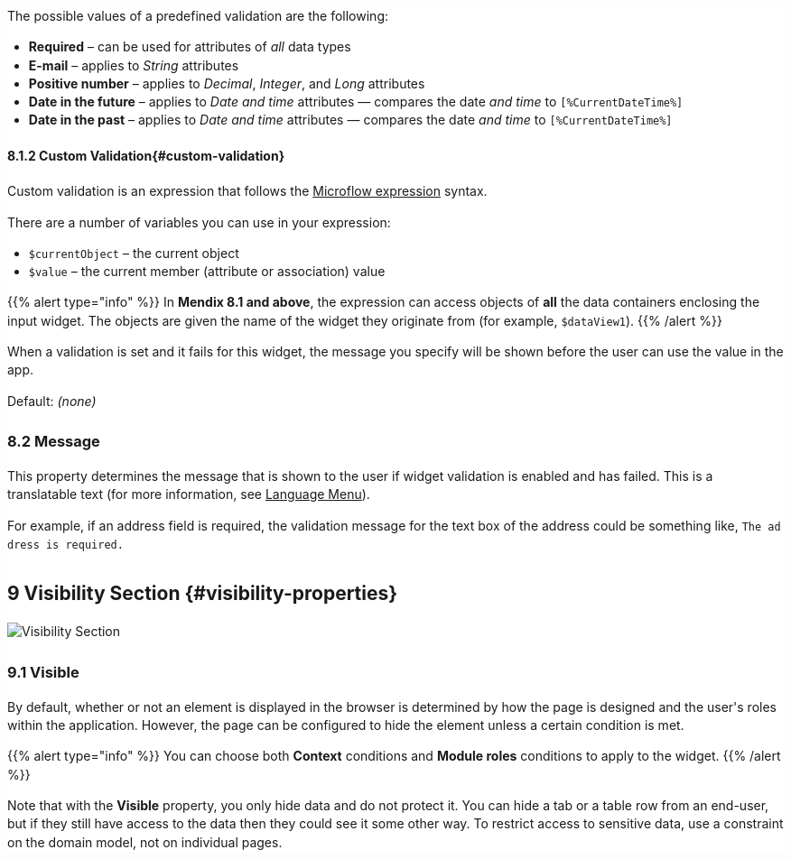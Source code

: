 The possible values of a predefined validation are the following:

* **Required** – can be used for attributes of *all* data types
* **E-mail** – applies to *String* attributes
* **Positive number** – applies to *Decimal*, *Integer*, and *Long* attributes
* **Date in the future** – applies to *Date and time* attributes — compares the date *and time* to `[%CurrentDateTime%]`
* **Date in the past** – applies to *Date and time* attributes — compares the date *and time* to `[%CurrentDateTime%]`

#### 8.1.2 Custom Validation{#custom-validation}

Custom validation is an expression that follows the [Microflow expression](/refguide/expressions/) syntax.

There are a number of variables you can use in your expression:
* `$currentObject` – the current object
* `$value` – the current member (attribute or association) value

{{% alert type="info" %}}
In **Mendix 8.1 and above**, the expression can access objects of **all** the data containers enclosing the input widget. The objects are given the name of the widget they originate from (for example, `$dataView1`).
{{% /alert %}}

When a validation is set and it fails for this widget, the message you specify will be shown before the user can use the value in the app.

Default: *(none)*

### 8.2 Message

This property determines the message that is shown to the user if widget validation is enabled and has failed. This is a translatable text (for more information, see [Language Menu](/refguide/translatable-texts/)).

For example, if an address field is required, the validation message for the text box of the address could be something like, `The address is required.`

## 9 Visibility Section {#visibility-properties}

![Visibility Section](/attachments/refguide8/modeling/pages/common-widget-properties/visibility-section.png)

### 9.1 Visible

By default, whether or not an element is displayed in the browser is determined by how the page is designed and the user's roles within the application. However, the page can be configured to hide the element unless a certain condition is met.

{{% alert type="info" %}}
You can choose both **Context** conditions and **Module roles** conditions to apply to the widget.
{{% /alert %}}

Note that with the **Visible** property, you only hide data and do not protect it. You can hide a tab or a table row from an end-user, but if they still have access to the data then they could see it some other way. To restrict access to sensitive data, use a constraint on the domain model, not on individual pages. 
